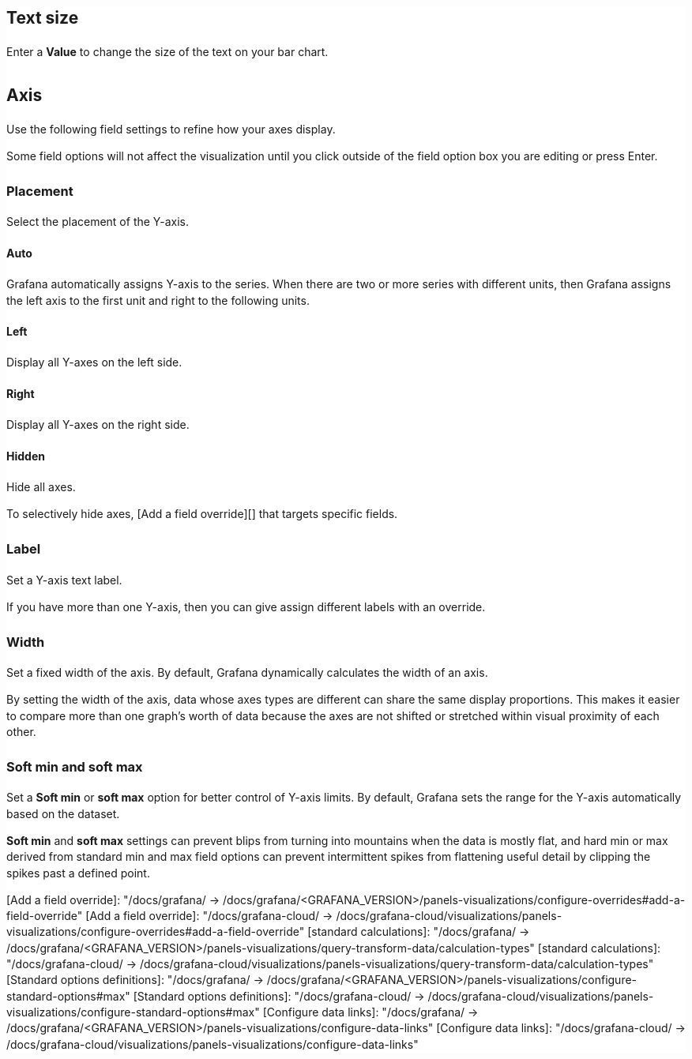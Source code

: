 ## Text size

Enter a **Value** to change the size of the text on your bar chart.

## Axis

Use the following field settings to refine how your axes display.

Some field options will not affect the visualization until you click outside of the field option box you are editing or press Enter.

### Placement

Select the placement of the Y-axis.

#### Auto

Grafana automatically assigns Y-axis to the series. When there are two or more series with different units, then Grafana assigns the left axis to the first unit and right to the following units.

#### Left

Display all Y-axes on the left side.

#### Right

Display all Y-axes on the right side.

#### Hidden

Hide all axes.

To selectively hide axes, [Add a field override][] that targets specific fields.

### Label

Set a Y-axis text label.

If you have more than one Y-axis, then you can give assign different labels with an override.

### Width

Set a fixed width of the axis. By default, Grafana dynamically calculates the width of an axis.

By setting the width of the axis, data whose axes types are different can share the same display proportions. This makes it easier to compare more than one graph’s worth of data because the axes are not shifted or stretched within visual proximity of each other.

### Soft min and soft max

Set a **Soft min** or **soft max** option for better control of Y-axis limits. By default, Grafana sets the range for the Y-axis automatically based on the dataset.

**Soft min** and **soft max** settings can prevent blips from turning into mountains when the data is mostly flat, and hard min or max derived from standard min and max field options can prevent intermittent spikes from flattening useful detail by clipping the spikes past a defined point.


[Add a field override]: "/docs/grafana/ -> /docs/grafana/<GRAFANA_VERSION>/panels-visualizations/configure-overrides#add-a-field-override"
[Add a field override]: "/docs/grafana-cloud/ -> /docs/grafana-cloud/visualizations/panels-visualizations/configure-overrides#add-a-field-override"
[standard calculations]: "/docs/grafana/ -> /docs/grafana/<GRAFANA_VERSION>/panels-visualizations/query-transform-data/calculation-types"
[standard calculations]: "/docs/grafana-cloud/ -> /docs/grafana-cloud/visualizations/panels-visualizations/query-transform-data/calculation-types"
[Standard options definitions]: "/docs/grafana/ -> /docs/grafana/<GRAFANA_VERSION>/panels-visualizations/configure-standard-options#max"
[Standard options definitions]: "/docs/grafana-cloud/ -> /docs/grafana-cloud/visualizations/panels-visualizations/configure-standard-options#max"
[Configure data links]: "/docs/grafana/ -> /docs/grafana/<GRAFANA_VERSION>/panels-visualizations/configure-data-links"
[Configure data links]: "/docs/grafana-cloud/ -> /docs/grafana-cloud/visualizations/panels-visualizations/configure-data-links"